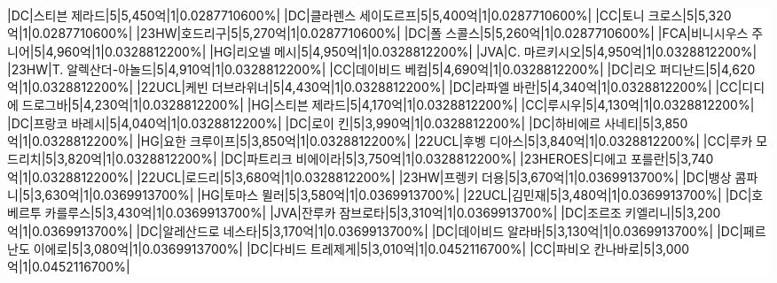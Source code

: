 |DC|스티븐 제라드|5|5,450억|1|0.0287710600%|
|DC|클라렌스 세이도르프|5|5,400억|1|0.0287710600%|
|CC|토니 크로스|5|5,320억|1|0.0287710600%|
|23HW|호드리구|5|5,270억|1|0.0287710600%|
|DC|폴 스콜스|5|5,260억|1|0.0287710600%|
|FCA|비니시우스 주니어|5|4,960억|1|0.0328812200%|
|HG|리오넬 메시|5|4,950억|1|0.0328812200%|
|JVA|C. 마르키시오|5|4,950억|1|0.0328812200%|
|23HW|T. 알렉산더-아놀드|5|4,910억|1|0.0328812200%|
|CC|데이비드 베컴|5|4,690억|1|0.0328812200%|
|DC|리오 퍼디난드|5|4,620억|1|0.0328812200%|
|22UCL|케빈 더브라위너|5|4,430억|1|0.0328812200%|
|DC|라파엘 바란|5|4,340억|1|0.0328812200%|
|CC|디디에 드로그바|5|4,230억|1|0.0328812200%|
|HG|스티븐 제라드|5|4,170억|1|0.0328812200%|
|CC|루시우|5|4,130억|1|0.0328812200%|
|DC|프랑코 바레시|5|4,040억|1|0.0328812200%|
|DC|로이 킨|5|3,990억|1|0.0328812200%|
|DC|하비에르 사네티|5|3,850억|1|0.0328812200%|
|HG|요한 크루이프|5|3,850억|1|0.0328812200%|
|22UCL|후벵 디아스|5|3,840억|1|0.0328812200%|
|CC|루카 모드리치|5|3,820억|1|0.0328812200%|
|DC|파트리크 비에이라|5|3,750억|1|0.0328812200%|
|23HEROES|디에고 포를란|5|3,740억|1|0.0328812200%|
|22UCL|로드리|5|3,680억|1|0.0328812200%|
|23HW|프렝키 더용|5|3,670억|1|0.0369913700%|
|DC|뱅상 콤파니|5|3,630억|1|0.0369913700%|
|HG|토마스 뮐러|5|3,580억|1|0.0369913700%|
|22UCL|김민재|5|3,480억|1|0.0369913700%|
|DC|호베르투 카를루스|5|3,430억|1|0.0369913700%|
|JVA|잔루카 잠브로타|5|3,310억|1|0.0369913700%|
|DC|조르조 키엘리니|5|3,200억|1|0.0369913700%|
|DC|알레산드로 네스타|5|3,170억|1|0.0369913700%|
|DC|데이비드 알라바|5|3,130억|1|0.0369913700%|
|DC|페르난도 이에로|5|3,080억|1|0.0369913700%|
|DC|다비드 트레제게|5|3,010억|1|0.0452116700%|
|CC|파비오 칸나바로|5|3,000억|1|0.0452116700%|